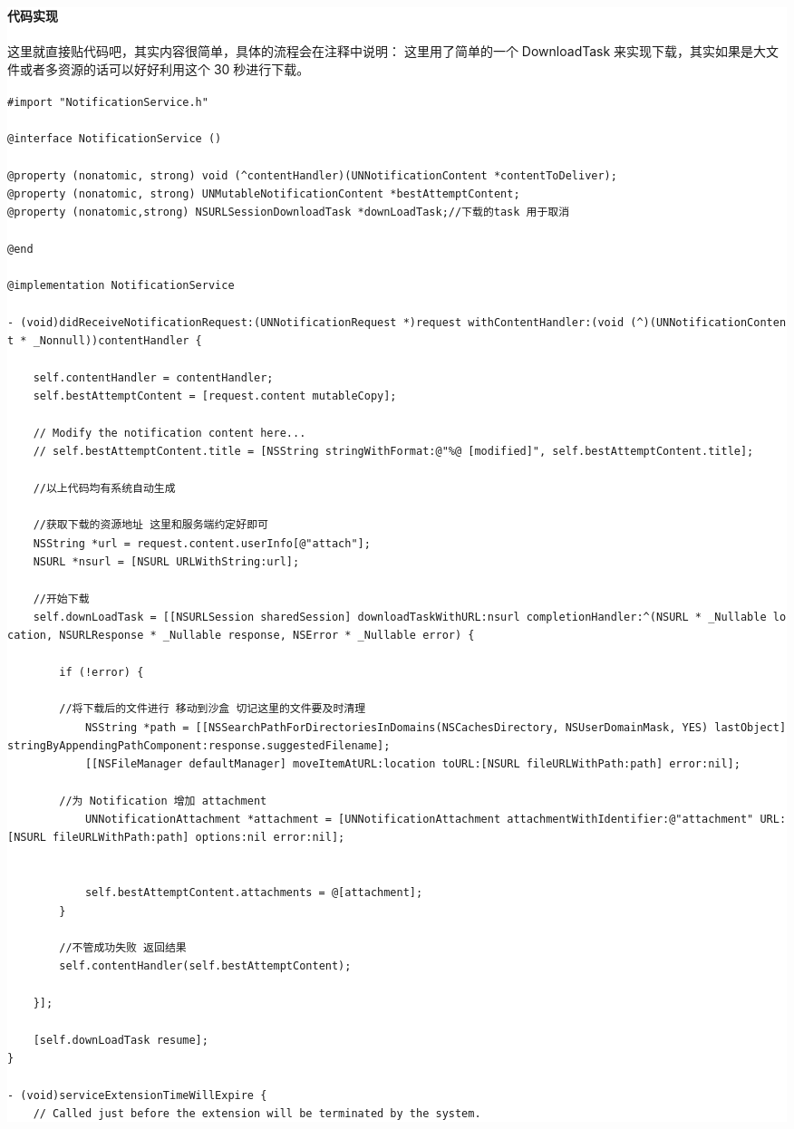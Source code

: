 #### 代码实现

这里就直接贴代码吧，其实内容很简单，具体的流程会在注释中说明：
这里用了简单的一个 DownloadTask 来实现下载，其实如果是大文件或者多资源的话可以好好利用这个 30 秒进行下载。
```
#import "NotificationService.h"

@interface NotificationService ()

@property (nonatomic, strong) void (^contentHandler)(UNNotificationContent *contentToDeliver);
@property (nonatomic, strong) UNMutableNotificationContent *bestAttemptContent;
@property (nonatomic,strong) NSURLSessionDownloadTask *downLoadTask;//下载的task 用于取消

@end

@implementation NotificationService

- (void)didReceiveNotificationRequest:(UNNotificationRequest *)request withContentHandler:(void (^)(UNNotificationContent * _Nonnull))contentHandler {

    self.contentHandler = contentHandler;
    self.bestAttemptContent = [request.content mutableCopy];
    
    // Modify the notification content here...
    // self.bestAttemptContent.title = [NSString stringWithFormat:@"%@ [modified]", self.bestAttemptContent.title];
    
    //以上代码均有系统自动生成
    
    //获取下载的资源地址 这里和服务端约定好即可
    NSString *url = request.content.userInfo[@"attach"];
    NSURL *nsurl = [NSURL URLWithString:url];
    
    //开始下载
    self.downLoadTask = [[NSURLSession sharedSession] downloadTaskWithURL:nsurl completionHandler:^(NSURL * _Nullable location, NSURLResponse * _Nullable response, NSError * _Nullable error) {
        
        if (!error) {
        
        //将下载后的文件进行 移动到沙盒 切记这里的文件要及时清理    
            NSString *path = [[NSSearchPathForDirectoriesInDomains(NSCachesDirectory, NSUserDomainMask, YES) lastObject] stringByAppendingPathComponent:response.suggestedFilename];
            [[NSFileManager defaultManager] moveItemAtURL:location toURL:[NSURL fileURLWithPath:path] error:nil];
            
        //为 Notification 增加 attachment
            UNNotificationAttachment *attachment = [UNNotificationAttachment attachmentWithIdentifier:@"attachment" URL:[NSURL fileURLWithPath:path] options:nil error:nil];
            
            
            self.bestAttemptContent.attachments = @[attachment];
        }
        
        //不管成功失败 返回结果
        self.contentHandler(self.bestAttemptContent);
        
    }];
    
    [self.downLoadTask resume];
}

- (void)serviceExtensionTimeWillExpire {
    // Called just before the extension will be terminated by the system.
```